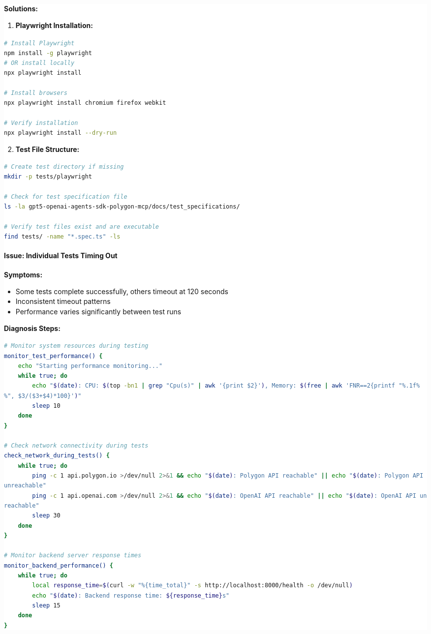 **Solutions:**

1. **Playwright Installation:**
```bash
# Install Playwright
npm install -g playwright
# OR install locally
npx playwright install

# Install browsers
npx playwright install chromium firefox webkit

# Verify installation
npx playwright install --dry-run
```

2. **Test File Structure:**
```bash
# Create test directory if missing
mkdir -p tests/playwright

# Check for test specification file
ls -la gpt5-openai-agents-sdk-polygon-mcp/docs/test_specifications/

# Verify test files exist and are executable
find tests/ -name "*.spec.ts" -ls
```

#### Issue: Individual Tests Timing Out

**Symptoms:**
- Some tests complete successfully, others timeout at 120 seconds
- Inconsistent timeout patterns
- Performance varies significantly between test runs

**Diagnosis Steps:**
```bash
# Monitor system resources during testing
monitor_test_performance() {
    echo "Starting performance monitoring..."
    while true; do
        echo "$(date): CPU: $(top -bn1 | grep "Cpu(s)" | awk '{print $2}'), Memory: $(free | awk 'FNR==2{printf "%.1f%%", $3/($3+$4)*100}')"
        sleep 10
    done
}

# Check network connectivity during tests
check_network_during_tests() {
    while true; do
        ping -c 1 api.polygon.io >/dev/null 2>&1 && echo "$(date): Polygon API reachable" || echo "$(date): Polygon API unreachable"
        ping -c 1 api.openai.com >/dev/null 2>&1 && echo "$(date): OpenAI API reachable" || echo "$(date): OpenAI API unreachable"
        sleep 30
    done
}

# Monitor backend server response times
monitor_backend_performance() {
    while true; do
        local response_time=$(curl -w "%{time_total}" -s http://localhost:8000/health -o /dev/null)
        echo "$(date): Backend response time: ${response_time}s"
        sleep 15
    done
}
```